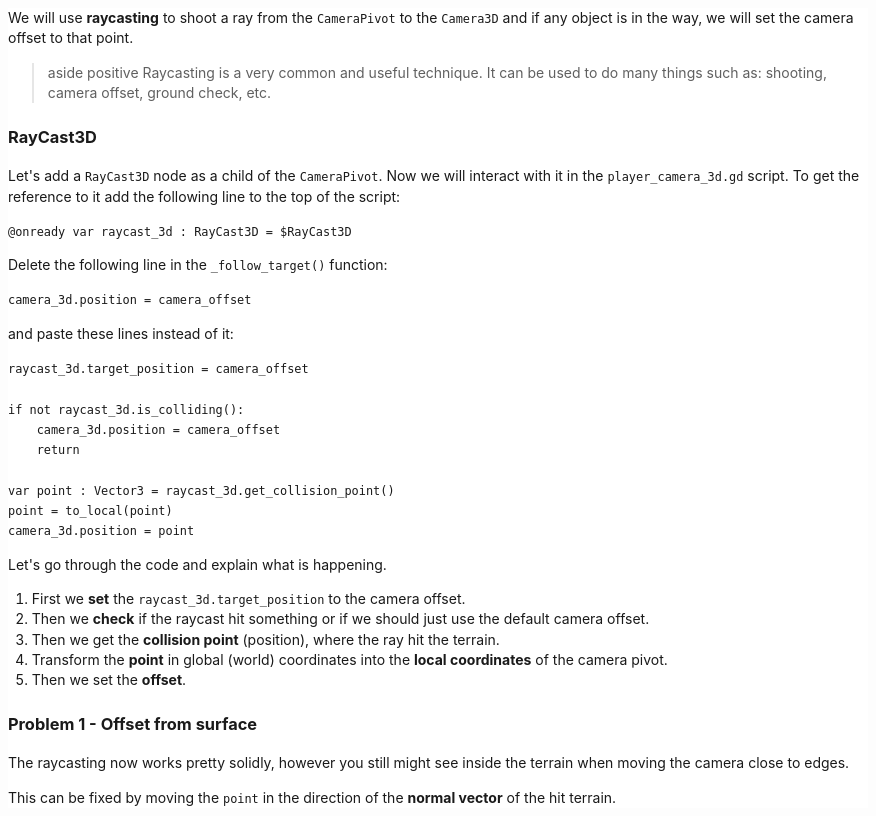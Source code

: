 We will use **raycasting** to shoot a ray from the `CameraPivot` to the `Camera3D` and if any object is in the way, we will set the camera offset to that point.

> aside positive
> Raycasting is a very common and useful technique. It can be used to do many things such as: shooting, camera offset, ground check, etc.


### RayCast3D
Let's add a `RayCast3D` node as a child of the `CameraPivot`. Now we will interact with it in the `player_camera_3d.gd` script. To get the reference to it add the following line to the top of the script:

```GDScript
@onready var raycast_3d : RayCast3D = $RayCast3D
```


Delete the following line in the `_follow_target()` function:
```GDScript
camera_3d.position = camera_offset
```
and paste these lines instead of it:
```GDScript
raycast_3d.target_position = camera_offset
	
if not raycast_3d.is_colliding():
    camera_3d.position = camera_offset
    return
	
var point : Vector3 = raycast_3d.get_collision_point()
point = to_local(point)
camera_3d.position = point
```

Let's go through the code and explain what is happening.
1. First we **set** the `raycast_3d.target_position` to the camera offset.
2. Then we **check** if the raycast hit something or if we should just use the default camera offset.
3. Then we get the **collision point** (position), where the ray hit the terrain.
4. Transform the **point** in global (world) coordinates into the **local coordinates** of the camera pivot.
5. Then we set the **offset**.

### Problem 1 - Offset from surface
The raycasting now works pretty solidly, however you still might see inside the terrain when moving the camera close to edges.

This can be fixed by moving the `point` in the direction of the **normal vector** of the hit terrain.
